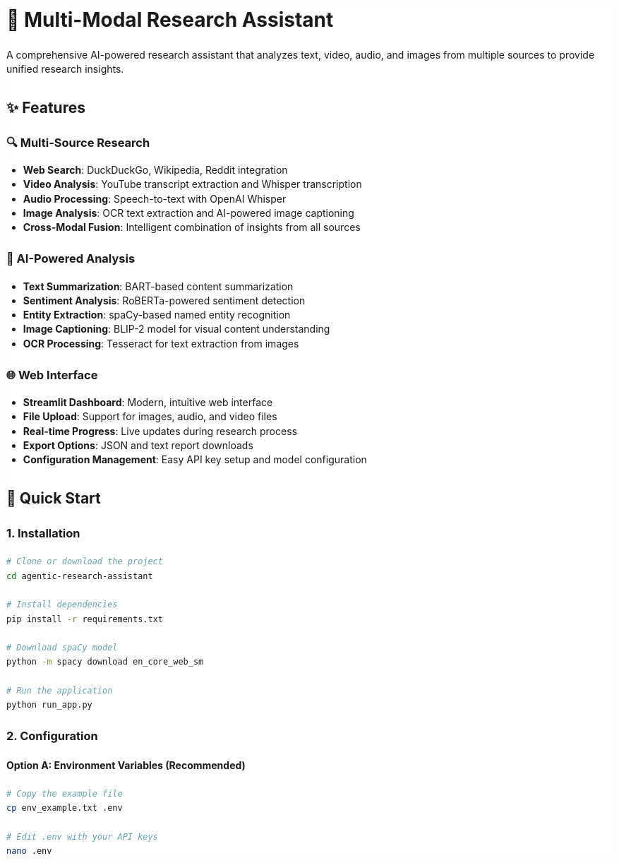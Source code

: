 # 🤖 Multi-Modal Research Assistant

A comprehensive AI-powered research assistant that analyzes text, video, audio, and images from multiple sources to provide unified research insights.

## ✨ Features

### 🔍 Multi-Source Research
- **Web Search**: DuckDuckGo, Wikipedia, Reddit integration
- **Video Analysis**: YouTube transcript extraction and Whisper transcription
- **Audio Processing**: Speech-to-text with OpenAI Whisper
- **Image Analysis**: OCR text extraction and AI-powered image captioning
- **Cross-Modal Fusion**: Intelligent combination of insights from all sources

### 🎯 AI-Powered Analysis
- **Text Summarization**: BART-based content summarization
- **Sentiment Analysis**: RoBERTa-powered sentiment detection
- **Entity Extraction**: spaCy-based named entity recognition
- **Image Captioning**: BLIP-2 model for visual content understanding
- **OCR Processing**: Tesseract for text extraction from images

### 🌐 Web Interface
- **Streamlit Dashboard**: Modern, intuitive web interface
- **File Upload**: Support for images, audio, and video files
- **Real-time Progress**: Live updates during research process
- **Export Options**: JSON and text report downloads
- **Configuration Management**: Easy API key setup and model configuration

## 🚀 Quick Start

### 1. Installation

```bash
# Clone or download the project
cd agentic-research-assistant

# Install dependencies
pip install -r requirements.txt

# Download spaCy model
python -m spacy download en_core_web_sm

# Run the application
python run_app.py
```

### 2. Configuration

#### Option A: Environment Variables (Recommended)
```bash
# Copy the example file
cp env_example.txt .env

# Edit .env with your API keys
nano .env
```
